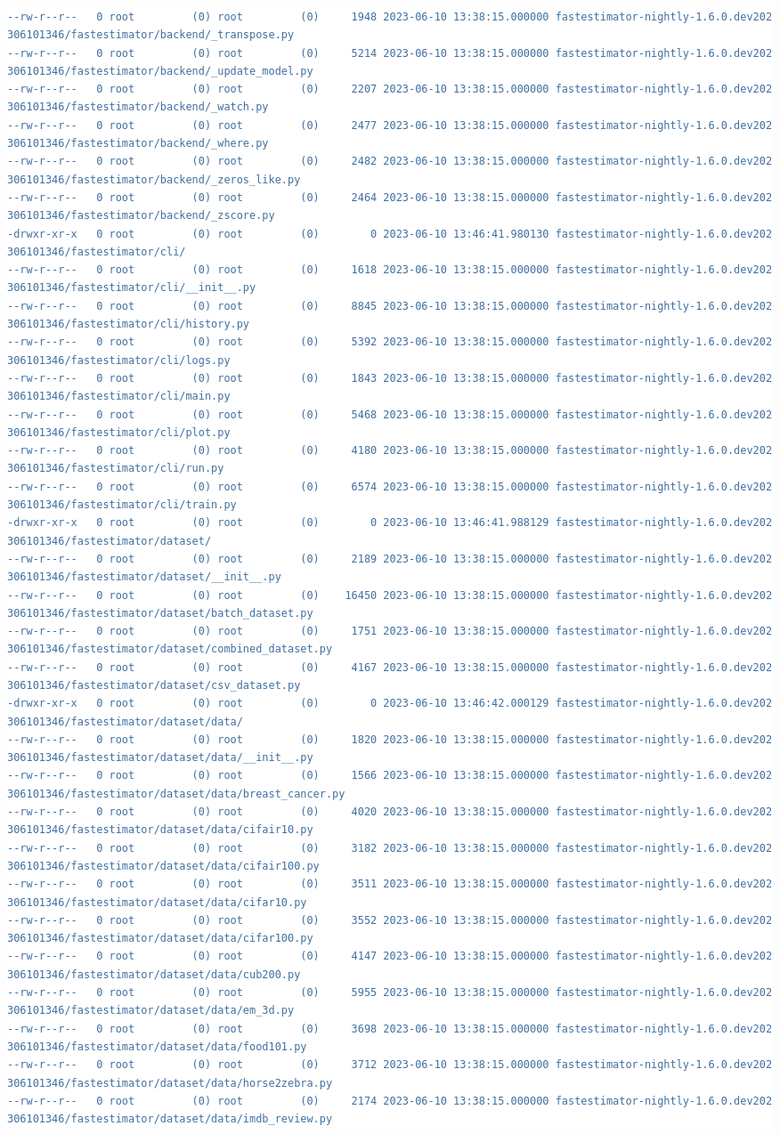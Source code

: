 ```diff
--rw-r--r--   0 root         (0) root         (0)     1948 2023-06-10 13:38:15.000000 fastestimator-nightly-1.6.0.dev202306101346/fastestimator/backend/_transpose.py
--rw-r--r--   0 root         (0) root         (0)     5214 2023-06-10 13:38:15.000000 fastestimator-nightly-1.6.0.dev202306101346/fastestimator/backend/_update_model.py
--rw-r--r--   0 root         (0) root         (0)     2207 2023-06-10 13:38:15.000000 fastestimator-nightly-1.6.0.dev202306101346/fastestimator/backend/_watch.py
--rw-r--r--   0 root         (0) root         (0)     2477 2023-06-10 13:38:15.000000 fastestimator-nightly-1.6.0.dev202306101346/fastestimator/backend/_where.py
--rw-r--r--   0 root         (0) root         (0)     2482 2023-06-10 13:38:15.000000 fastestimator-nightly-1.6.0.dev202306101346/fastestimator/backend/_zeros_like.py
--rw-r--r--   0 root         (0) root         (0)     2464 2023-06-10 13:38:15.000000 fastestimator-nightly-1.6.0.dev202306101346/fastestimator/backend/_zscore.py
-drwxr-xr-x   0 root         (0) root         (0)        0 2023-06-10 13:46:41.980130 fastestimator-nightly-1.6.0.dev202306101346/fastestimator/cli/
--rw-r--r--   0 root         (0) root         (0)     1618 2023-06-10 13:38:15.000000 fastestimator-nightly-1.6.0.dev202306101346/fastestimator/cli/__init__.py
--rw-r--r--   0 root         (0) root         (0)     8845 2023-06-10 13:38:15.000000 fastestimator-nightly-1.6.0.dev202306101346/fastestimator/cli/history.py
--rw-r--r--   0 root         (0) root         (0)     5392 2023-06-10 13:38:15.000000 fastestimator-nightly-1.6.0.dev202306101346/fastestimator/cli/logs.py
--rw-r--r--   0 root         (0) root         (0)     1843 2023-06-10 13:38:15.000000 fastestimator-nightly-1.6.0.dev202306101346/fastestimator/cli/main.py
--rw-r--r--   0 root         (0) root         (0)     5468 2023-06-10 13:38:15.000000 fastestimator-nightly-1.6.0.dev202306101346/fastestimator/cli/plot.py
--rw-r--r--   0 root         (0) root         (0)     4180 2023-06-10 13:38:15.000000 fastestimator-nightly-1.6.0.dev202306101346/fastestimator/cli/run.py
--rw-r--r--   0 root         (0) root         (0)     6574 2023-06-10 13:38:15.000000 fastestimator-nightly-1.6.0.dev202306101346/fastestimator/cli/train.py
-drwxr-xr-x   0 root         (0) root         (0)        0 2023-06-10 13:46:41.988129 fastestimator-nightly-1.6.0.dev202306101346/fastestimator/dataset/
--rw-r--r--   0 root         (0) root         (0)     2189 2023-06-10 13:38:15.000000 fastestimator-nightly-1.6.0.dev202306101346/fastestimator/dataset/__init__.py
--rw-r--r--   0 root         (0) root         (0)    16450 2023-06-10 13:38:15.000000 fastestimator-nightly-1.6.0.dev202306101346/fastestimator/dataset/batch_dataset.py
--rw-r--r--   0 root         (0) root         (0)     1751 2023-06-10 13:38:15.000000 fastestimator-nightly-1.6.0.dev202306101346/fastestimator/dataset/combined_dataset.py
--rw-r--r--   0 root         (0) root         (0)     4167 2023-06-10 13:38:15.000000 fastestimator-nightly-1.6.0.dev202306101346/fastestimator/dataset/csv_dataset.py
-drwxr-xr-x   0 root         (0) root         (0)        0 2023-06-10 13:46:42.000129 fastestimator-nightly-1.6.0.dev202306101346/fastestimator/dataset/data/
--rw-r--r--   0 root         (0) root         (0)     1820 2023-06-10 13:38:15.000000 fastestimator-nightly-1.6.0.dev202306101346/fastestimator/dataset/data/__init__.py
--rw-r--r--   0 root         (0) root         (0)     1566 2023-06-10 13:38:15.000000 fastestimator-nightly-1.6.0.dev202306101346/fastestimator/dataset/data/breast_cancer.py
--rw-r--r--   0 root         (0) root         (0)     4020 2023-06-10 13:38:15.000000 fastestimator-nightly-1.6.0.dev202306101346/fastestimator/dataset/data/cifair10.py
--rw-r--r--   0 root         (0) root         (0)     3182 2023-06-10 13:38:15.000000 fastestimator-nightly-1.6.0.dev202306101346/fastestimator/dataset/data/cifair100.py
--rw-r--r--   0 root         (0) root         (0)     3511 2023-06-10 13:38:15.000000 fastestimator-nightly-1.6.0.dev202306101346/fastestimator/dataset/data/cifar10.py
--rw-r--r--   0 root         (0) root         (0)     3552 2023-06-10 13:38:15.000000 fastestimator-nightly-1.6.0.dev202306101346/fastestimator/dataset/data/cifar100.py
--rw-r--r--   0 root         (0) root         (0)     4147 2023-06-10 13:38:15.000000 fastestimator-nightly-1.6.0.dev202306101346/fastestimator/dataset/data/cub200.py
--rw-r--r--   0 root         (0) root         (0)     5955 2023-06-10 13:38:15.000000 fastestimator-nightly-1.6.0.dev202306101346/fastestimator/dataset/data/em_3d.py
--rw-r--r--   0 root         (0) root         (0)     3698 2023-06-10 13:38:15.000000 fastestimator-nightly-1.6.0.dev202306101346/fastestimator/dataset/data/food101.py
--rw-r--r--   0 root         (0) root         (0)     3712 2023-06-10 13:38:15.000000 fastestimator-nightly-1.6.0.dev202306101346/fastestimator/dataset/data/horse2zebra.py
--rw-r--r--   0 root         (0) root         (0)     2174 2023-06-10 13:38:15.000000 fastestimator-nightly-1.6.0.dev202306101346/fastestimator/dataset/data/imdb_review.py
```